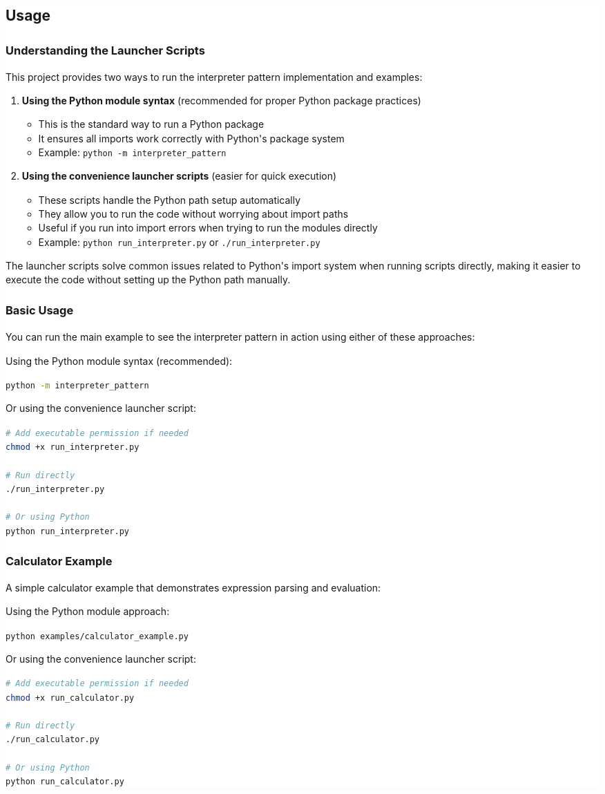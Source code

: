 ## Usage

### Understanding the Launcher Scripts

This project provides two ways to run the interpreter pattern implementation and examples:

1. **Using the Python module syntax** (recommended for proper Python package practices)
   - This is the standard way to run a Python package
   - It ensures all imports work correctly with Python's package system
   - Example: `python -m interpreter_pattern`

2. **Using the convenience launcher scripts** (easier for quick execution)
   - These scripts handle the Python path setup automatically
   - They allow you to run the code without worrying about import paths
   - Useful if you run into import errors when trying to run the modules directly
   - Example: `python run_interpreter.py` or `./run_interpreter.py`

The launcher scripts solve common issues related to Python's import system when running scripts directly, making it easier to execute the code without setting up the Python path manually.

### Basic Usage

You can run the main example to see the interpreter pattern in action using either of these approaches:

Using the Python module syntax (recommended):
```bash
python -m interpreter_pattern
```

Or using the convenience launcher script:
```bash
# Add executable permission if needed
chmod +x run_interpreter.py

# Run directly
./run_interpreter.py

# Or using Python
python run_interpreter.py
```

### Calculator Example

A simple calculator example that demonstrates expression parsing and evaluation:

Using the Python module approach:
```bash
python examples/calculator_example.py
```

Or using the convenience launcher script:
```bash
# Add executable permission if needed
chmod +x run_calculator.py

# Run directly
./run_calculator.py

# Or using Python
python run_calculator.py
```
